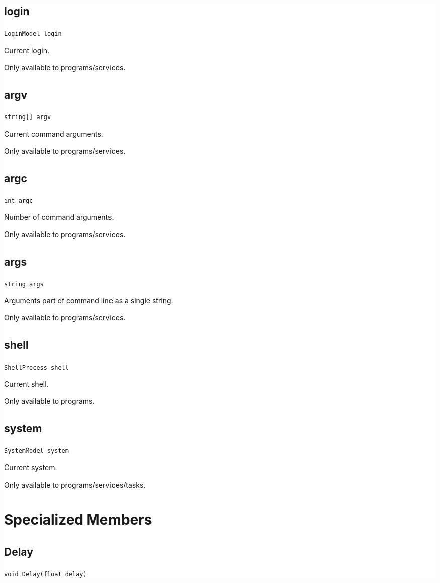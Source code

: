 ## login

`LoginModel login`

Current login.

Only available to programs/services.

## argv

`string[] argv`

Current command arguments.

Only available to programs/services.

## argc

`int argc`

Number of command arguments.

Only available to programs/services.

## args

`string args`

Arguments part of command line as a single string.

Only available to programs/services.

## shell

`ShellProcess shell`

Current shell.

Only available to programs.

## system

`SystemModel system`

Current system.

Only available to programs/services/tasks.

# Specialized Members

## Delay

`void Delay(float delay)`

